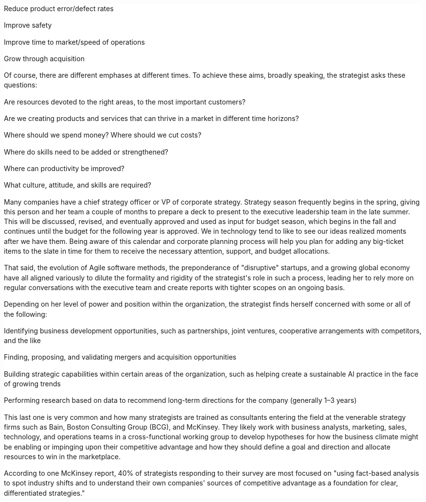 Reduce product error/defect rates

Improve safety

Improve time to market/speed of operations

Grow through acquisition

Of course, there are different emphases at different times. To achieve these aims, broadly speaking, the strategist asks these questions:

Are resources devoted to the right areas, to the most important customers?

Are we creating products and services that can thrive in a market in different time horizons?

Where should we spend money? Where should we cut costs?

Where do skills need to be added or strengthened?

Where can productivity be improved?

What culture, attitude, and skills are required?

Many companies have a chief strategy officer or VP of corporate strategy. Strategy season frequently begins in the spring, giving this person and her team a couple of months to prepare a deck to present to the executive leadership team in the late summer. This will be discussed, revised, and eventually approved and used as input for budget season, which begins in the fall and continues until the budget for the following year is approved. We in technology tend to like to see our ideas realized moments after we have them. Being aware of this calendar and corporate planning process will help you plan for adding any big-ticket items to the slate in time for them to receive the necessary attention, support, and budget allocations.

That said, the evolution of Agile software methods, the preponderance of "disruptive" startups, and a growing global economy have all aligned variously to dilute the formality and rigidity of the strategist's role in such a process, leading her to rely more on regular conversations with the executive team and create reports with tighter scopes on an ongoing basis.

Depending on her level of power and position within the organization, the strategist finds herself concerned with some or all of the following:

Identifying business development opportunities, such as partnerships, joint ventures, cooperative arrangements with competitors, and the like

Finding, proposing, and validating mergers and acquisition opportunities

Building strategic capabilities within certain areas of the organization, such as helping create a sustainable AI practice in the face of growing trends

Performing research based on data to recommend long-term directions for the company (generally 1–3 years)

This last one is very common and how many strategists are trained as consultants entering the field at the venerable strategy firms such as Bain, Boston Consulting Group (BCG), and McKinsey. They likely work with business analysts, marketing, sales, technology, and operations teams in a cross-functional working group to develop hypotheses for how the business climate might be enabling or impinging upon their competitive advantage and how they should define a goal and direction and allocate resources to win in the marketplace.

According to one McKinsey report, 40% of strategists responding to their survey are most focused on "using fact-based analysis to spot industry shifts and to understand their own companies' sources of competitive advantage as a foundation for clear, differentiated strategies."
